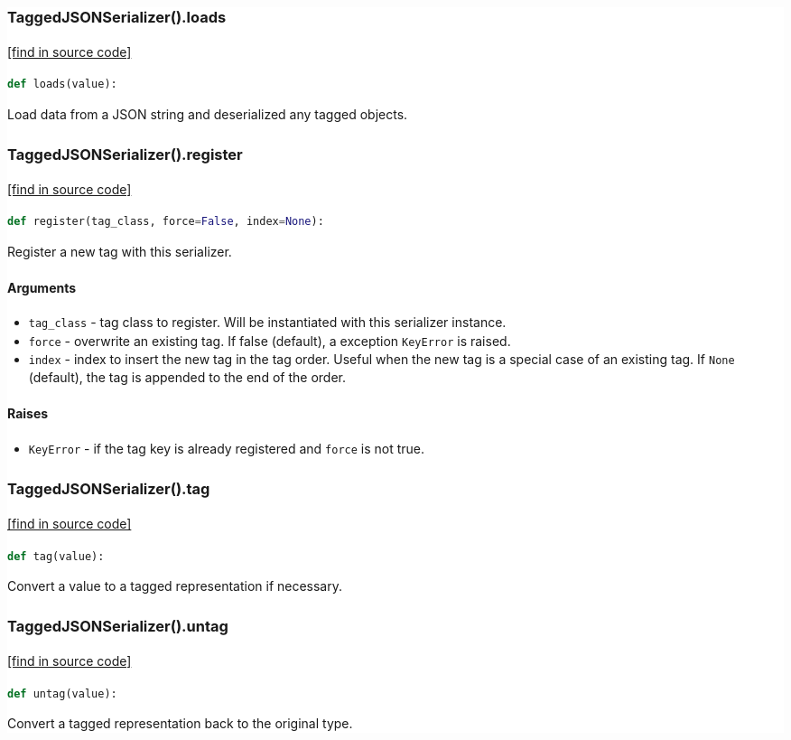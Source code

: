 ### TaggedJSONSerializer().loads

[[find in source code]](..\..\..\..\..\..\env\Lib\site-packages\flask\json\tag.py#L307)

```python
def loads(value):
```

Load data from a JSON string and deserialized any tagged objects.

### TaggedJSONSerializer().register

[[find in source code]](..\..\..\..\..\..\env\Lib\site-packages\flask\json\tag.py#L255)

```python
def register(tag_class, force=False, index=None):
```

Register a new tag with this serializer.

#### Arguments

- `tag_class` - tag class to register. Will be instantiated with this
    serializer instance.
- `force` - overwrite an existing tag. If false (default), a
    exception `KeyError` is raised.
- `index` - index to insert the new tag in the tag order. Useful when
    the new tag is a special case of an existing tag. If ``None``
    (default), the tag is appended to the end of the order.

#### Raises

- `KeyError` -  if the tag key is already registered and ``force`` is
    not true.

### TaggedJSONSerializer().tag

[[find in source code]](..\..\..\..\..\..\env\Lib\site-packages\flask\json\tag.py#L283)

```python
def tag(value):
```

Convert a value to a tagged representation if necessary.

### TaggedJSONSerializer().untag

[[find in source code]](..\..\..\..\..\..\env\Lib\site-packages\flask\json\tag.py#L291)

```python
def untag(value):
```

Convert a tagged representation back to the original type.
